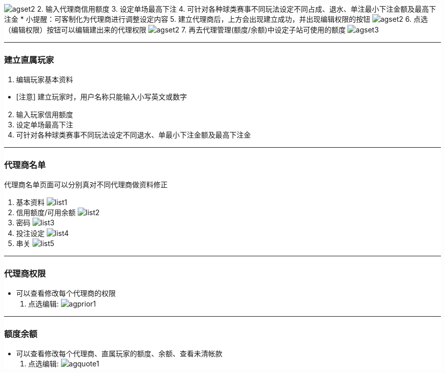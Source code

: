 ![agset2](/images/cali5/5-1.jpg)
2. 输入代理商信用额度
3. 设定单场最高下注
4. 可针对各种球类赛事不同玩法设定不同占成、退水、单注最小下注金额及最高下注金
	* 小提醒：可客制化为代理商进行调整设定内容
5. 建立代理商后，上方会出现建立成功，并出现编辑权限的按钮
![agset2](/images/cali5/11-1.jpg)
6. 点选（编辑权限）按钮可以编辑建出来的代理权限
![agset2](/images/cali5/11-2.jpg)
7. 再去代理管理(额度/余额)中设定子站可使用的额度
![agset3](/images/cali5/11-3.jpg)
- - - -
### 建立直属玩家
1. 编辑玩家基本资料
  * [注意] 建立玩家时，用户名称只能输入小写英文或数字
2. 输入玩家信用额度
3. 设定单场最高下注
4. 可针对各种球类赛事不同玩法设定不同退水、单最小下注金额及最高下注金
- - - -
### 代理商名单
代理商名单页面可以分别真对不同代理商做资料修正
1. 基本资料
![list1](/images/cali5/12-1.jpg)
2. 信用额度/可用余额
![list2](/images/cali5/12-2.jpg)
3. 密码
![list3](/images/cali5/12-3.jpg)
4. 投注设定
![list4](/images/cali5/12-4.jpg)
5. 串关
![list5](/images/cali5/12-5.jpg)
- - - -
### 代理商权限
* 可以查看修改每个代理商的权限
	1. 点选编辑:
	![agprior1](/images/cali5/13-1.jpg)

- - - -
### 额度余额
* 可以查看修改每个代理商、直属玩家的额度、余额、查看未清帐款
	1. 点选编辑:
	![agquote1](/images/cali5/13-2.jpg)
